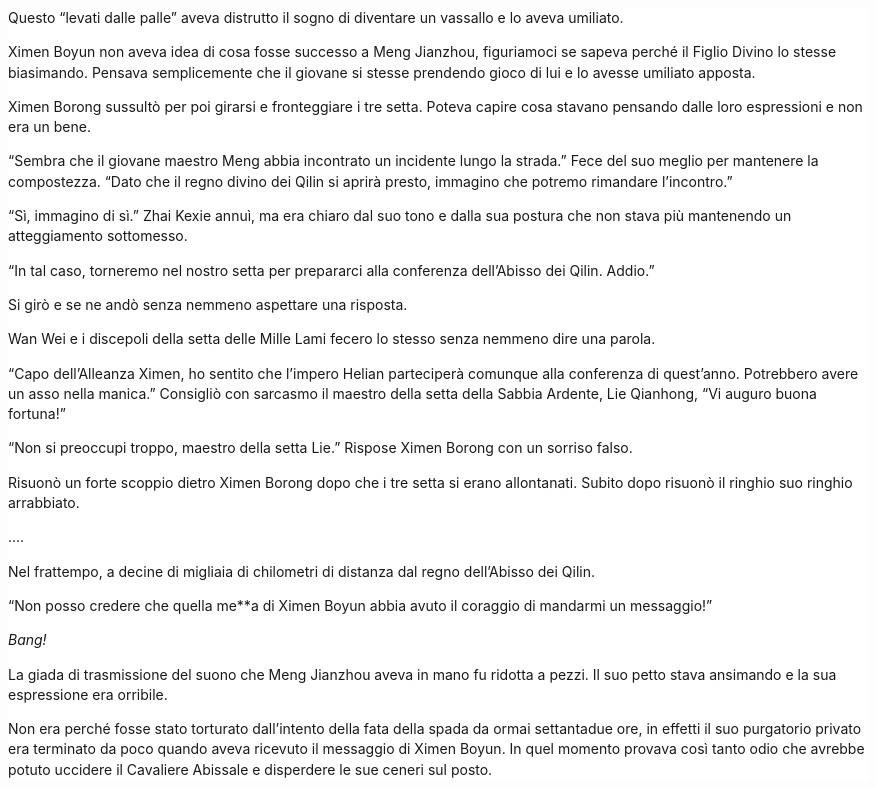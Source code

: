 
Questo “levati dalle palle” aveva distrutto il sogno di diventare un vassallo e lo aveva umiliato.


Ximen Boyun non aveva idea di cosa fosse successo a Meng Jianzhou, figuriamoci se sapeva perché il Figlio Divino lo stesse biasimando. Pensava semplicemente che il giovane si stesse prendendo gioco di lui e lo avesse umiliato apposta.


Ximen Borong sussultò per poi girarsi e fronteggiare i tre setta. Poteva capire cosa stavano pensando dalle loro espressioni e non era un bene.


“Sembra che il giovane maestro Meng abbia incontrato un incidente lungo la strada.” Fece del suo meglio per mantenere la compostezza. “Dato che il regno divino dei Qilin si aprirà presto, immagino che potremo rimandare l’incontro.”


“Sì, immagino di sì.” Zhai Kexie annuì, ma era chiaro dal suo tono e dalla sua postura che non stava più mantenendo un atteggiamento sottomesso.


“In tal caso, torneremo nel nostro setta per prepararci alla conferenza dell’Abisso dei Qilin. Addio.”


Si girò e se ne andò senza nemmeno aspettare una risposta.


Wan Wei e i discepoli della setta delle Mille Lami fecero lo stesso senza nemmeno dire una parola.


“Capo dell’Alleanza Ximen, ho sentito che l’impero Helian parteciperà comunque alla conferenza di quest’anno. Potrebbero avere un asso nella manica.” Consigliò con sarcasmo il maestro della setta della Sabbia Ardente, Lie Qianhong, “Vi auguro buona fortuna!”


“Non si preoccupi troppo, maestro della setta Lie.” Rispose Ximen Borong con un sorriso falso.


Risuonò un forte scoppio dietro Ximen Borong dopo che i tre setta si erano allontanati. Subito dopo risuonò il ringhio suo ringhio arrabbiato.


….


Nel frattempo, a decine di migliaia di chilometri di distanza dal regno dell’Abisso dei Qilin.


“Non posso credere che quella me**a di Ximen Boyun abbia avuto il coraggio di mandarmi un messaggio!”


<em>Bang!</em>


La giada di trasmissione del suono che Meng Jianzhou aveva in mano fu ridotta a pezzi. Il suo petto stava ansimando e la sua espressione era orribile.


Non era perché fosse stato torturato dall’intento della fata della spada da ormai settantadue ore, in effetti il suo purgatorio privato era terminato da poco quando aveva ricevuto il messaggio di Ximen Boyun. In quel momento provava così tanto odio che avrebbe potuto uccidere il Cavaliere Abissale e disperdere le sue ceneri sul posto.
